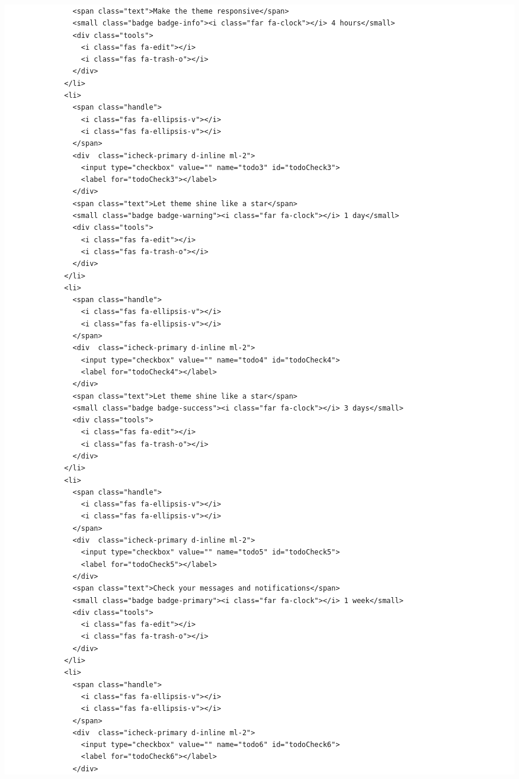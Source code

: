                     <span class="text">Make the theme responsive</span>
                    <small class="badge badge-info"><i class="far fa-clock"></i> 4 hours</small>
                    <div class="tools">
                      <i class="fas fa-edit"></i>
                      <i class="fas fa-trash-o"></i>
                    </div>
                  </li>
                  <li>
                    <span class="handle">
                      <i class="fas fa-ellipsis-v"></i>
                      <i class="fas fa-ellipsis-v"></i>
                    </span>
                    <div  class="icheck-primary d-inline ml-2">
                      <input type="checkbox" value="" name="todo3" id="todoCheck3">
                      <label for="todoCheck3"></label>
                    </div>
                    <span class="text">Let theme shine like a star</span>
                    <small class="badge badge-warning"><i class="far fa-clock"></i> 1 day</small>
                    <div class="tools">
                      <i class="fas fa-edit"></i>
                      <i class="fas fa-trash-o"></i>
                    </div>
                  </li>
                  <li>
                    <span class="handle">
                      <i class="fas fa-ellipsis-v"></i>
                      <i class="fas fa-ellipsis-v"></i>
                    </span>
                    <div  class="icheck-primary d-inline ml-2">
                      <input type="checkbox" value="" name="todo4" id="todoCheck4">
                      <label for="todoCheck4"></label>
                    </div>
                    <span class="text">Let theme shine like a star</span>
                    <small class="badge badge-success"><i class="far fa-clock"></i> 3 days</small>
                    <div class="tools">
                      <i class="fas fa-edit"></i>
                      <i class="fas fa-trash-o"></i>
                    </div>
                  </li>
                  <li>
                    <span class="handle">
                      <i class="fas fa-ellipsis-v"></i>
                      <i class="fas fa-ellipsis-v"></i>
                    </span>
                    <div  class="icheck-primary d-inline ml-2">
                      <input type="checkbox" value="" name="todo5" id="todoCheck5">
                      <label for="todoCheck5"></label>
                    </div>
                    <span class="text">Check your messages and notifications</span>
                    <small class="badge badge-primary"><i class="far fa-clock"></i> 1 week</small>
                    <div class="tools">
                      <i class="fas fa-edit"></i>
                      <i class="fas fa-trash-o"></i>
                    </div>
                  </li>
                  <li>
                    <span class="handle">
                      <i class="fas fa-ellipsis-v"></i>
                      <i class="fas fa-ellipsis-v"></i>
                    </span>
                    <div  class="icheck-primary d-inline ml-2">
                      <input type="checkbox" value="" name="todo6" id="todoCheck6">
                      <label for="todoCheck6"></label>
                    </div>